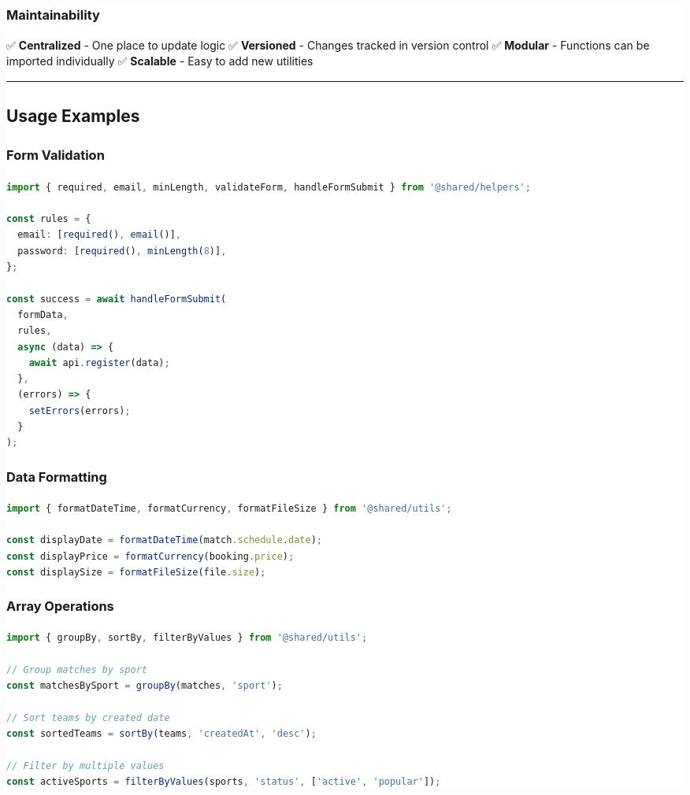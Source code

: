 ### Maintainability
✅ **Centralized** - One place to update logic
✅ **Versioned** - Changes tracked in version control
✅ **Modular** - Functions can be imported individually
✅ **Scalable** - Easy to add new utilities

---

## Usage Examples

### Form Validation
```typescript
import { required, email, minLength, validateForm, handleFormSubmit } from '@shared/helpers';

const rules = {
  email: [required(), email()],
  password: [required(), minLength(8)],
};

const success = await handleFormSubmit(
  formData,
  rules,
  async (data) => {
    await api.register(data);
  },
  (errors) => {
    setErrors(errors);
  }
);
```

### Data Formatting
```typescript
import { formatDateTime, formatCurrency, formatFileSize } from '@shared/utils';

const displayDate = formatDateTime(match.schedule.date);
const displayPrice = formatCurrency(booking.price);
const displaySize = formatFileSize(file.size);
```

### Array Operations
```typescript
import { groupBy, sortBy, filterByValues } from '@shared/utils';

// Group matches by sport
const matchesBySport = groupBy(matches, 'sport');

// Sort teams by created date
const sortedTeams = sortBy(teams, 'createdAt', 'desc');

// Filter by multiple values
const activeSports = filterByValues(sports, 'status', ['active', 'popular']);
```
